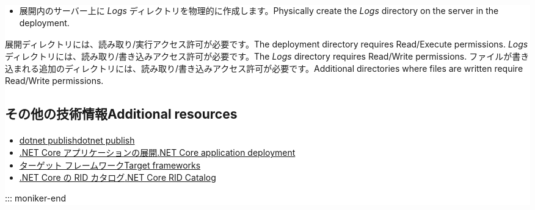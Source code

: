 * <span data-ttu-id="f500b-208">展開内のサーバー上に *Logs* ディレクトリを物理的に作成します。</span><span class="sxs-lookup"><span data-stu-id="f500b-208">Physically create the *Logs* directory on the server in the deployment.</span></span>

<span data-ttu-id="f500b-209">展開ディレクトリには、読み取り/実行アクセス許可が必要です。</span><span class="sxs-lookup"><span data-stu-id="f500b-209">The deployment directory requires Read/Execute permissions.</span></span> <span data-ttu-id="f500b-210">*Logs* ディレクトリには、読み取り/書き込みアクセス許可が必要です。</span><span class="sxs-lookup"><span data-stu-id="f500b-210">The *Logs* directory requires Read/Write permissions.</span></span> <span data-ttu-id="f500b-211">ファイルが書き込まれる追加のディレクトリには、読み取り/書き込みアクセス許可が必要です。</span><span class="sxs-lookup"><span data-stu-id="f500b-211">Additional directories where files are written require Read/Write permissions.</span></span>

## <a name="additional-resources"></a><span data-ttu-id="f500b-212">その他の技術情報</span><span class="sxs-lookup"><span data-stu-id="f500b-212">Additional resources</span></span>

* [<span data-ttu-id="f500b-213">dotnet publish</span><span class="sxs-lookup"><span data-stu-id="f500b-213">dotnet publish</span></span>](/dotnet/core/tools/dotnet-publish)
* [<span data-ttu-id="f500b-214">.NET Core アプリケーションの展開</span><span class="sxs-lookup"><span data-stu-id="f500b-214">.NET Core application deployment</span></span>](/dotnet/core/deploying/)
* [<span data-ttu-id="f500b-215">ターゲット フレームワーク</span><span class="sxs-lookup"><span data-stu-id="f500b-215">Target frameworks</span></span>](/dotnet/standard/frameworks)
* [<span data-ttu-id="f500b-216">.NET Core の RID カタログ</span><span class="sxs-lookup"><span data-stu-id="f500b-216">.NET Core RID Catalog</span></span>](/dotnet/core/rid-catalog)

::: moniker-end

